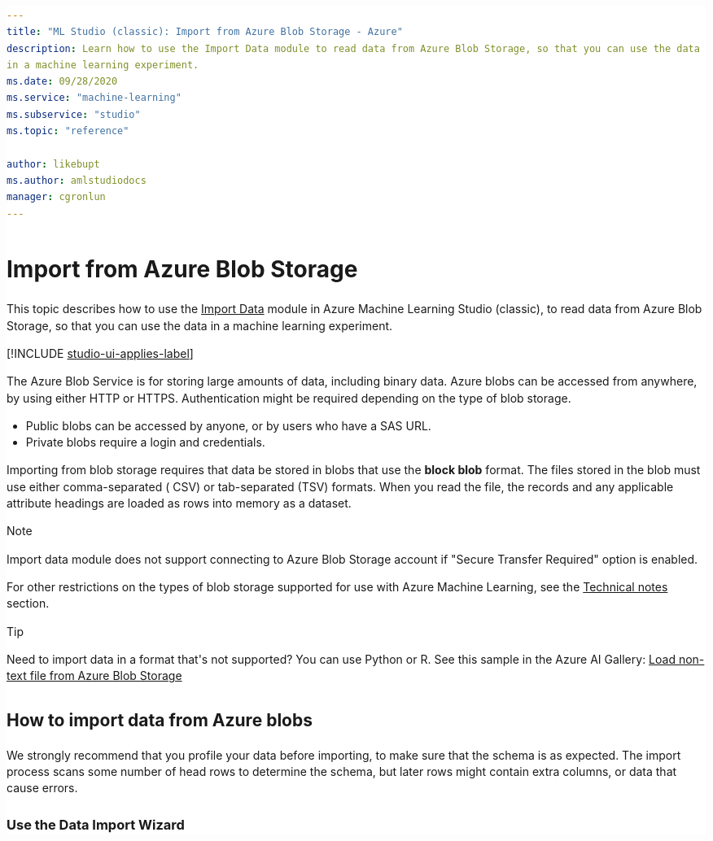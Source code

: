 ```yaml
---
title: "ML Studio (classic): Import from Azure Blob Storage - Azure"
description: Learn how to use the Import Data module to read data from Azure Blob Storage, so that you can use the data in a machine learning experiment.  
ms.date: 09/28/2020
ms.service: "machine-learning"
ms.subservice: "studio"
ms.topic: "reference"

author: likebupt
ms.author: amlstudiodocs
manager: cgronlun
---
```

# Import from Azure Blob Storage

This topic describes how to use the [Import Data](import-data.md) module in Azure Machine Learning Studio (classic), to read data from Azure Blob Storage, so that you can use the data in a machine learning experiment.  

[!INCLUDE [studio-ui-applies-label](../includes/studio-ui-applies-label.md)]

The Azure Blob Service is for storing large amounts of data, including binary data. Azure blobs can be accessed from anywhere, by using either HTTP or HTTPS. Authentication might be required depending on the type of blob storage. 

- Public blobs can be accessed by anyone, or by users who have a SAS URL.
- Private blobs require a login and credentials.

Importing from blob storage requires that data be stored in blobs that use the **block blob** format. The files stored in the blob must use either comma-separated ( CSV) or tab-separated (TSV) formats. When you read the file, the records and any applicable attribute headings are loaded as rows into memory as a dataset.
> [!NOTE]
> Import data module does not support connecting to Azure Blob Storage account if "Secure Transfer Required" option is enabled. 

For other restrictions on the types of blob storage supported for use with Azure Machine Learning, see the [Technical notes](#bkmk_Notes) section.

> [!TIP]
> Need to import data in a format that's not supported? You can use Python or R. See this sample in the Azure AI Gallery: [Load non-text file from Azure Blob Storage](https://gallery.azure.ai/Experiment/Load-non-text-file-from-Azure-Blob-Storage-1) 

## How to import data from Azure blobs

We strongly recommend that you profile your data before importing, to make sure that the schema is as expected. The import process scans some number of head rows to determine the schema, but later rows might contain extra columns, or data that cause errors.

### Use the Data Import Wizard
